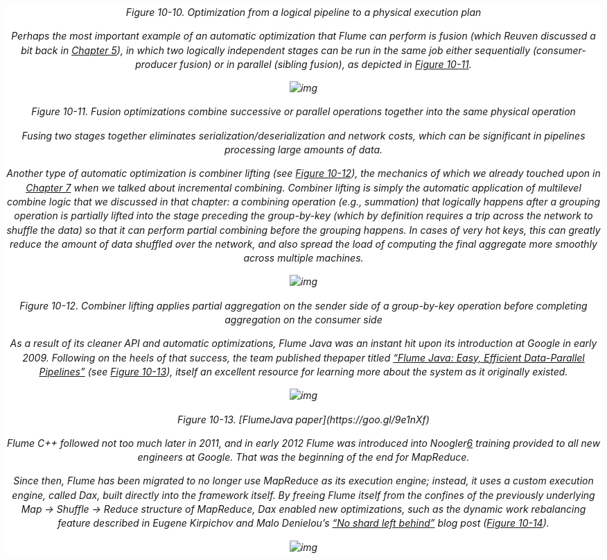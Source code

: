 <center><i>Figure 10-10. Optimization from a logical pipeline to a physical execution plan

Perhaps the most important example of an automatic optimization that Flume can perform is fusion (which Reuven discussed a bit back in [Chapter 5](ch05.html#exactly_once_and_side_effects)), in which two logically independent stages can be run in the same job either sequentially (consumer-producer fusion) or in parallel (sibling fusion), as depicted in [Figure 10-11](#fusion_optimizations_combine_successive_or_parallel_operations_together_into_the_same_physical_operation).

![img](assets/stsy_1011.png)

<center><i> Figure 10-11. Fusion optimizations combine successive or parallel operations together into the same physical operation

Fusing two stages together eliminates serialization/deserialization and network costs, which can be significant in pipelines processing large amounts of data.

Another type of automatic optimization is *combiner lifting* (see [Figure 10-12](#combiner_lifting_applies_partial_aggregation_on_the_sender_side_of_a_group)), the mechanics of which we already touched upon in [Chapter 7](ch07.html#practicalities_of_persistent_state) when we talked about incremental combining. Combiner lifting is simply the automatic application of multilevel combine logic that we discussed in that chapter: a combining operation (e.g., summation) that logically happens after a grouping operation is partially lifted into the stage preceding the group-by-key (which by definition requires a trip across the network to shuffle the data) so that it can perform partial combining before the grouping happens. In cases of very hot keys, this can greatly reduce the amount of data shuffled over the network, and also spread the load of computing the final aggregate more smoothly across multiple machines.

![img](assets/stsy_1012.png)

<center><i> Figure 10-12. Combiner lifting applies partial aggregation on the sender side of a group-by-key operation before completing aggregation on the consumer side

As a result of its cleaner API and automatic optimizations, Flume Java was an instant hit upon its introduction at Google in early 2009. Following on the heels of that success, the team published thepaper titled [“Flume Java: Easy, Efficient Data-Parallel Pipelines”](https://goo.gl/9e1nXf) (see [Figure 10-13](#flumejava_paper)), itself an excellent resource for learning more about the system as it originally existed.

![img](assets/stsy_1013.png)

<center><i>Figure 10-13. [FlumeJava paper](https://goo.gl/9e1nXf)

Flume C++ followed not too much later in 2011, and in early 2012 Flume was introduced into Noogler[6](ch10.html#idm139957173299104) training provided to all new engineers at Google. That was the beginning of the end for MapReduce.

Since then, Flume has been migrated to no longer use MapReduce as its execution engine; instead, it uses a custom execution engine, called Dax, built directly into the framework itself. By freeing Flume itself from the confines of the previously underlying Map → Shuffle → Reduce structure of MapReduce, Dax enabled new optimizations, such as the dynamic work rebalancing feature described in Eugene Kirpichov and Malo Denielou’s [“No shard left behind”](http://bit.ly/2JPaUnR) blog post ([Figure 10-14](#no_shard_left_behind)).

![img](assets/stsy_1014.png)
